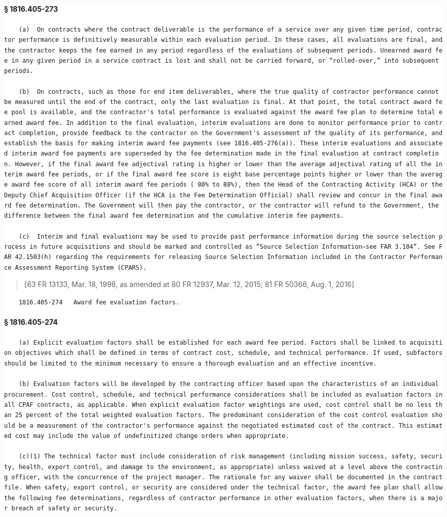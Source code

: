#### § 1816.405-273

        (a)  On contracts where the contract deliverable is the performance of a service over any given time period, contractor performance is definitively measurable within each evaluation period. In these cases, all evaluations are final, and the contractor keeps the fee earned in any period regardless of the evaluations of subsequent periods. Unearned award fee in any given period in a service contract is lost and shall not be carried forward, or “rolled-over,” into subsequent periods.

        (b)  On contracts, such as those for end item deliverables, where the true quality of contractor performance cannot be measured until the end of the contract, only the last evaluation is final. At that point, the total contract award fee pool is available, and the contractor's total performance is evaluated against the award fee plan to determine total earned award fee. In addition to the final evaluation, interim evaluations are done to monitor performance prior to contract completion, provide feedback to the contractor on the Government's assessment of the quality of its performance, and establish the basis for making interim award fee payments (see 1816.405-276(a)). These interim evaluations and associated interim award fee payments are superseded by the fee determination made in the final evaluation at contract completion. However, if the final award fee adjectival rating is higher or lower than the average adjectival rating of all the interim award fee periods, or if the final award fee score is eight base percentage points higher or lower than the average award fee score of all interim award fee periods ( 80% to 88%), then the Head of the Contracting Activity (HCA) or the Deputy Chief Acquisition Officer (if the HCA is the Fee Determination Official) shall review and concur in the final award fee determination. The Government will then pay the contractor, or the contractor will refund to the Government, the difference between the final award fee determination and the cumulative interim fee payments.

        (c)  Interim and final evaluations may be used to provide past performance information during the source selection process in future acquisitions and should be marked and controlled as “Source Selection Information—see FAR 3.104”. See FAR 42.1503(h) regarding the requirements for releasing Source Selection Information included in the Contractor Performance Assessment Reporting System (CPARS).

> [63 FR 13133, Mar. 18, 1998, as amended at 80 FR 12937, Mar. 12, 2015; 81 FR 50366, Aug. 1, 2016]

        1816.405-274   Award fee evaluation factors.

#### § 1816.405-274

        (a) Explicit evaluation factors shall be established for each award fee period. Factors shall be linked to acquisition objectives which shall be defined in terms of contract cost, schedule, and technical performance. If used, subfactors should be limited to the minimum necessary to ensure a thorough evaluation and an effective incentive.

        (b) Evaluation factors will be developed by the contracting officer based upon the characteristics of an individual procurement. Cost control, schedule, and technical performance considerations shall be included as evaluation factors in all CPAF contracts, as applicable. When explicit evaluation factor weightings are used, cost control shall be no less than 25 percent of the total weighted evaluation factors. The predominant consideration of the cost control evaluation should be a measurement of the contractor's performance against the negotiated estimated cost of the contract. This estimated cost may include the value of undefinitized change orders when appropriate.

        (c)(1) The technical factor must include consideration of risk management (including mission success, safety, security, health, export control, and damage to the environment, as appropriate) unless waived at a level above the contracting officer, with the concurrence of the project manager. The rationale for any waiver shall be documented in the contract file. When safety, export control, or security are considered under the technical factor, the award fee plan shall allow the following fee determinations, regardless of contractor performance in other evaluation factors, when there is a major breach of safety or security.
